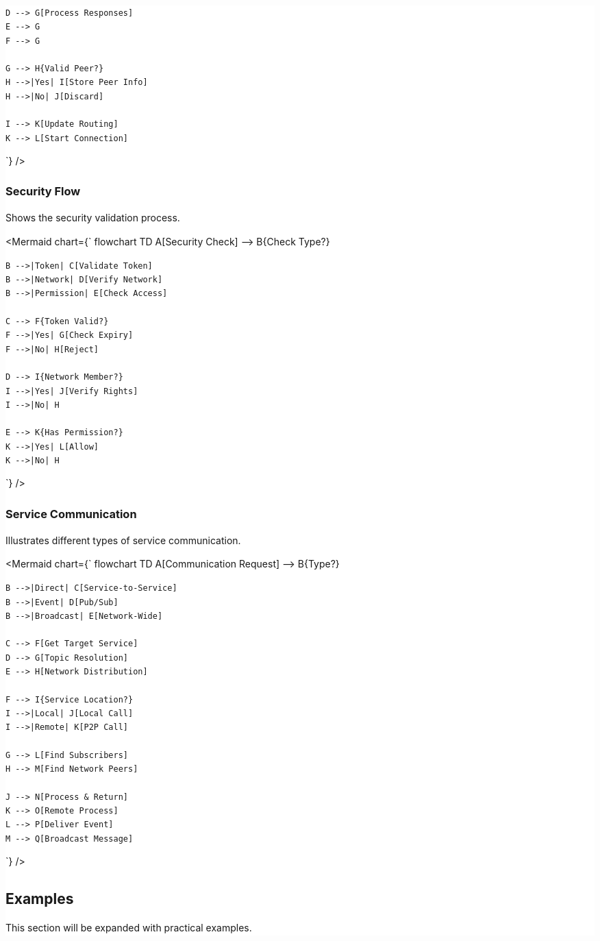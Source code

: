    D --> G[Process Responses]
    E --> G
    F --> G
    
    G --> H{Valid Peer?}
    H -->|Yes| I[Store Peer Info]
    H -->|No| J[Discard]
    
    I --> K[Update Routing]
    K --> L[Start Connection]
`} />

### Security Flow
Shows the security validation process.

<Mermaid chart={`
flowchart TD
    A[Security Check] --> B{Check Type?}
    
    B -->|Token| C[Validate Token]
    B -->|Network| D[Verify Network]
    B -->|Permission| E[Check Access]
    
    C --> F{Token Valid?}
    F -->|Yes| G[Check Expiry]
    F -->|No| H[Reject]
    
    D --> I{Network Member?}
    I -->|Yes| J[Verify Rights]
    I -->|No| H
    
    E --> K{Has Permission?}
    K -->|Yes| L[Allow]
    K -->|No| H
`} />

### Service Communication
Illustrates different types of service communication.

<Mermaid chart={`
flowchart TD
    A[Communication Request] --> B{Type?}
    
    B -->|Direct| C[Service-to-Service]
    B -->|Event| D[Pub/Sub]
    B -->|Broadcast| E[Network-Wide]
    
    C --> F[Get Target Service]
    D --> G[Topic Resolution]
    E --> H[Network Distribution]
    
    F --> I{Service Location?}
    I -->|Local| J[Local Call]
    I -->|Remote| K[P2P Call]
    
    G --> L[Find Subscribers]
    H --> M[Find Network Peers]
    
    J --> N[Process & Return]
    K --> O[Remote Process]
    L --> P[Deliver Event]
    M --> Q[Broadcast Message]
`} /> 

## Examples

This section will be expanded with practical examples.
